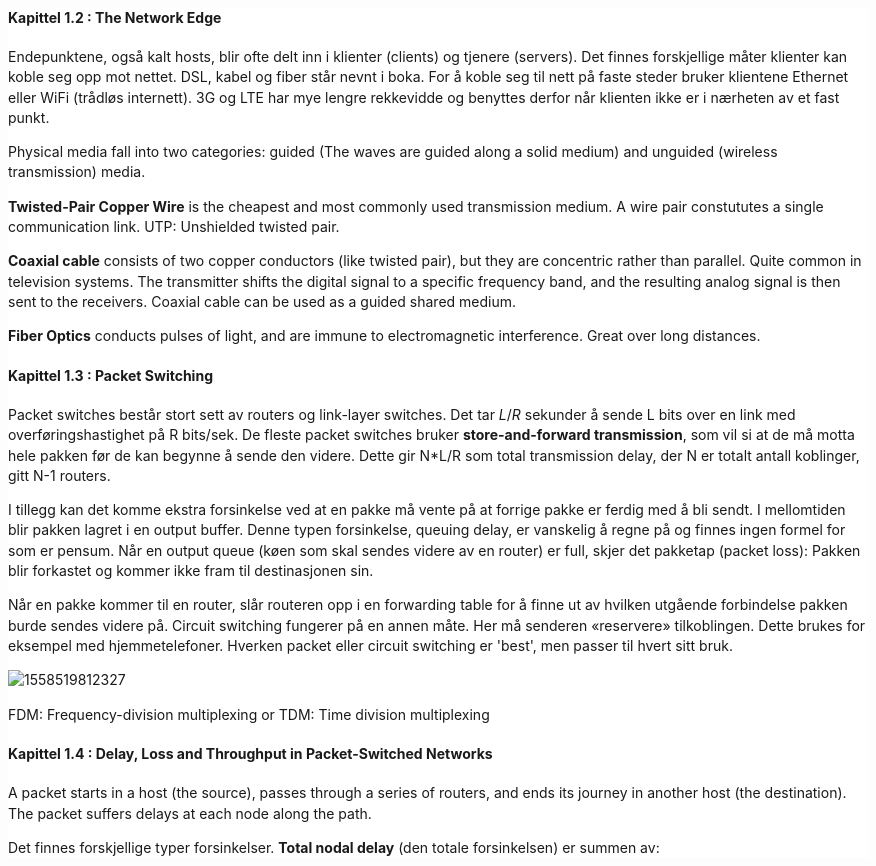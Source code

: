 

#### Kapittel 1.2 : The Network Edge

Endepunktene, også kalt hosts, blir ofte delt inn i klienter  (clients) og tjenere (servers). Det finnes forskjellige måter klienter kan koble seg opp mot nettet. DSL, kabel og fiber står nevnt i boka. For å koble seg til nett på faste steder bruker klientene Ethernet eller WiFi (trådløs internett). 3G og LTE har mye lengre rekkevidde og benyttes derfor når klienten ikke er i nærheten av et fast punkt.

Physical media fall into two categories: guided (The waves are guided along a solid medium) and unguided (wireless transmission) media. 

**Twisted-Pair Copper Wire** is the cheapest and most commonly used transmission medium. A wire pair constututes a single communication link. UTP: Unshielded twisted pair. 

**Coaxial cable** consists of two copper conductors (like twisted pair), but they are concentric rather than parallel. Quite common in television systems. The transmitter shifts the digital signal to a specific frequency band, and the resulting analog signal is then sent to the receivers. Coaxial cable can be used as a guided shared medium. 

**Fiber Optics** conducts pulses of light, and are immune to electromagnetic interference. Great over long distances. 



#### Kapittel 1.3 : Packet Switching

Packet switches består stort sett av routers og link-layer switches. Det tar *L*/*R* sekunder å sende L bits over en link med overføringshastighet på R bits/sek. De fleste packet switches bruker **store-and-forward  transmission**, som vil si at de må motta hele pakken før de kan begynne å  sende den videre. Dette gir N*L/R som total transmission delay, der N er totalt antall koblinger, gitt N-1 routers.

I tillegg kan det komme ekstra forsinkelse ved at en pakke må vente på at forrige pakke er ferdig med å bli sendt. I mellomtiden blir pakken lagret i en output buffer. Denne typen forsinkelse, queuing delay, er  vanskelig å regne på og finnes ingen formel for som er pensum. Når en output queue (køen som skal sendes videre av en router) er full, skjer det pakketap (packet loss): Pakken blir forkastet og kommer ikke fram  til destinasjonen sin.

Når en pakke kommer til en router, slår routeren opp i en forwarding table for å finne ut av hvilken utgående forbindelse pakken burde sendes  videre på. Circuit switching fungerer på en annen måte. Her må senderen  «reservere» tilkoblingen. Dette brukes for eksempel med  hjemmetelefoner. Hverken packet eller circuit switching er 'best', men  passer til hvert sitt bruk.

![1558519812327](/home/kristoffer/.config/Typora/typora-user-images/1558519812327.png)

FDM: Frequency-division multiplexing or TDM: Time division multiplexing



#### Kapittel 1.4 : Delay, Loss and Throughput in Packet-Switched Networks

A packet starts in a host (the source), passes through a series of routers, and ends its journey in another host (the destination). The packet suffers delays at each node along the path. 

Det finnes forskjellige typer forsinkelser. **Total nodal delay** (den totale forsinkelsen) er summen av:
